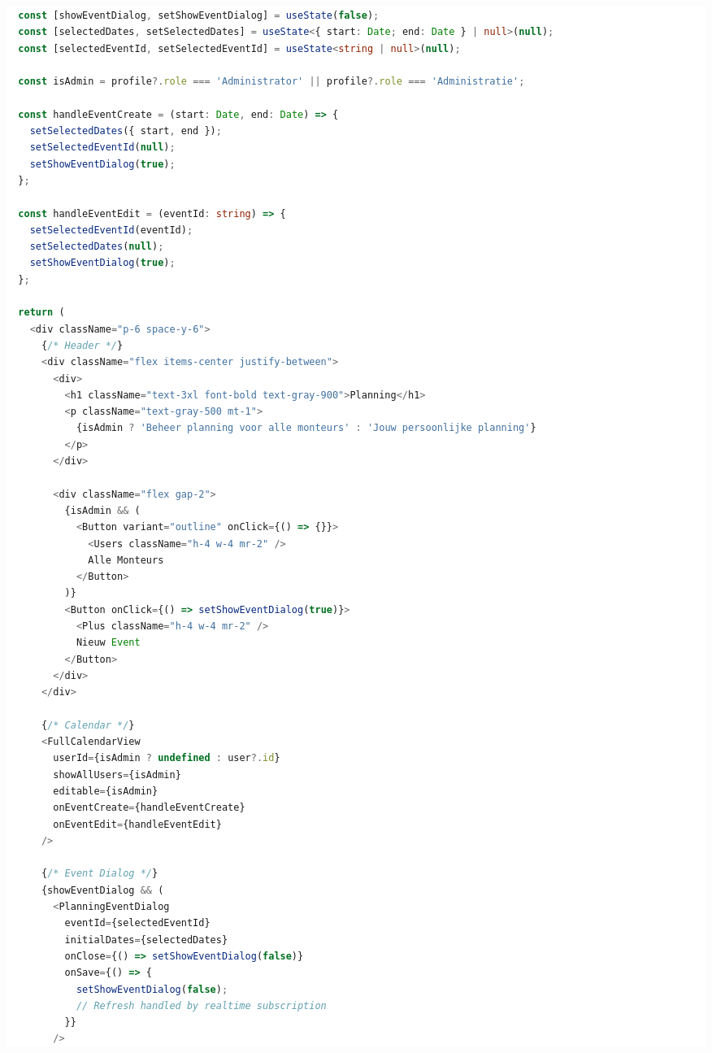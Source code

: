 ```typescript
  const [showEventDialog, setShowEventDialog] = useState(false);
  const [selectedDates, setSelectedDates] = useState<{ start: Date; end: Date } | null>(null);
  const [selectedEventId, setSelectedEventId] = useState<string | null>(null);

  const isAdmin = profile?.role === 'Administrator' || profile?.role === 'Administratie';

  const handleEventCreate = (start: Date, end: Date) => {
    setSelectedDates({ start, end });
    setSelectedEventId(null);
    setShowEventDialog(true);
  };

  const handleEventEdit = (eventId: string) => {
    setSelectedEventId(eventId);
    setSelectedDates(null);
    setShowEventDialog(true);
  };

  return (
    <div className="p-6 space-y-6">
      {/* Header */}
      <div className="flex items-center justify-between">
        <div>
          <h1 className="text-3xl font-bold text-gray-900">Planning</h1>
          <p className="text-gray-500 mt-1">
            {isAdmin ? 'Beheer planning voor alle monteurs' : 'Jouw persoonlijke planning'}
          </p>
        </div>
        
        <div className="flex gap-2">
          {isAdmin && (
            <Button variant="outline" onClick={() => {}}>
              <Users className="h-4 w-4 mr-2" />
              Alle Monteurs
            </Button>
          )}
          <Button onClick={() => setShowEventDialog(true)}>
            <Plus className="h-4 w-4 mr-2" />
            Nieuw Event
          </Button>
        </div>
      </div>

      {/* Calendar */}
      <FullCalendarView
        userId={isAdmin ? undefined : user?.id}
        showAllUsers={isAdmin}
        editable={isAdmin}
        onEventCreate={handleEventCreate}
        onEventEdit={handleEventEdit}
      />

      {/* Event Dialog */}
      {showEventDialog && (
        <PlanningEventDialog
          eventId={selectedEventId}
          initialDates={selectedDates}
          onClose={() => setShowEventDialog(false)}
          onSave={() => {
            setShowEventDialog(false);
            // Refresh handled by realtime subscription
          }}
        />
```